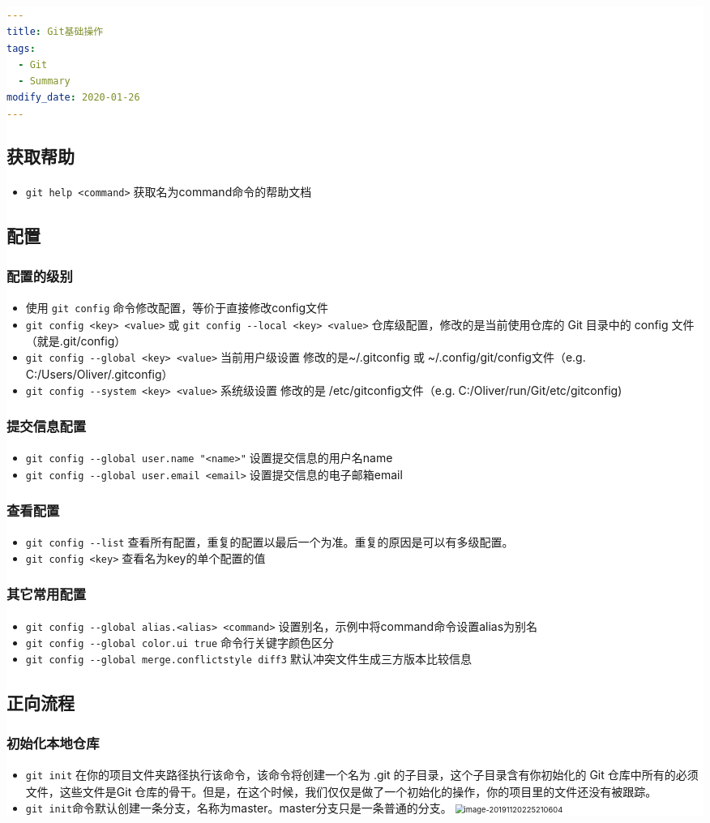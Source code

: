 ```yaml
---
title: Git基础操作
tags: 
  - Git
  - Summary
modify_date: 2020-01-26
---
```


## 获取帮助

* `git help <command>` 获取名为command命令的帮助文档



## 配置


### 配置的级别

* 使用 `git config` 命令修改配置，等价于直接修改config文件
* `git config <key> <value>` 或 `git config --local <key> <value>` 
  仓库级配置，修改的是当前使用仓库的 Git 目录中的 config 文件（就是.git/config）
* `git config --global <key> <value>` 
  当前用户级设置 修改的是~/.gitconfig 或 ~/.config/git/config文件（e.g. C:/Users/Oliver/.gitconfig）
* `git config --system <key> <value>`
  系统级设置 修改的是 /etc/gitconfig文件（e.g. C:/Oliver/run/Git/etc/gitconfig)

### 提交信息配置

* `git config --global user.name "<name>"`  设置提交信息的用户名name
* `git config --global user.email <email>`  设置提交信息的电子邮箱email

### 查看配置

* `git config --list` 查看所有配置，重复的配置以最后一个为准。重复的原因是可以有多级配置。
* `git config <key>` 查看名为key的单个配置的值

### 其它常用配置

* `git config --global alias.<alias> <command>` 设置别名，示例中将command命令设置alias为别名
* `git config --global color.ui true` 命令行关键字颜色区分
* `git config --global merge.conflictstyle diff3` 默认冲突文件生成三方版本比较信息


## 正向流程


### 初始化本地仓库

* `git init` 
  在你的项目文件夹路径执行该命令，该命令将创建一个名为 .git 的子目录，这个子目录含有你初始化的 Git 仓库中所有的必须文件，这些文件是Git 仓库的骨干。但是，在这个时候，我们仅仅是做了一个初始化的操作，你的项目里的文件还没有被跟踪。
* `git init`命令默认创建一条分支，名称为master。master分支只是一条普通的分支。
  <img src="https://i.loli.net/2020/05/17/QsHZjpDRKShItMb.png" alt="image-20191120225210604" style="zoom: 67%;" />

